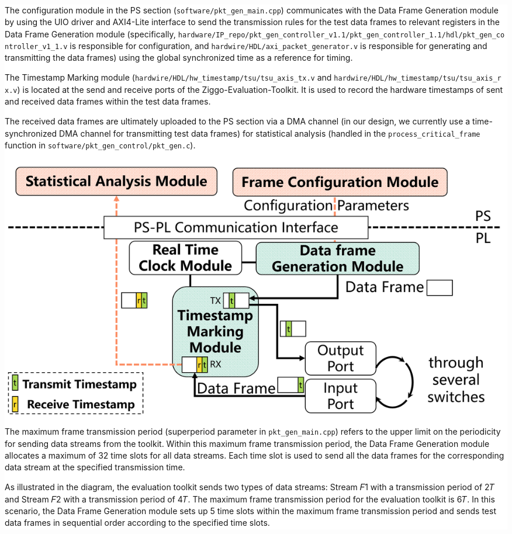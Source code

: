 The configuration module in the PS section (`software/pkt_gen_main.cpp`) communicates with the Data Frame Generation module by using the UIO driver and AXI4-Lite interface to send the transmission rules for the test data frames to relevant registers in the Data Frame Generation module (specifically, `hardware/IP_repo/pkt_gen_controller_v1.1/pkt_gen_controller_1.1/hdl/pkt_gen_controller_v1_1.v` is responsible for configuration, and `hardwire/HDL/axi_packet_generator.v` is responsible for generating and transmitting the data frames) using the global synchronized time as a reference for timing.

The Timestamp Marking module (`hardwire/HDL/hw_timestamp/tsu/tsu_axis_tx.v` and     `hardwire/HDL/hw_timestamp/tsu/tsu_axis_rx.v`) is located at the send and receive ports of the Ziggo-Evaluation-Toolkit. It is used to record the hardware timestamps of sent and received data frames within the test data frames.

The received data frames are ultimately uploaded to the PS section via a DMA channel (in our design, we currently use a time-synchronized DMA channel for transmitting test data frames) for statistical analysis (handled in the `process_critical_frame` function in `software/pkt_gen_control/pkt_gen.c`).

![device_arch](../figs/device_arch.png)

The maximum frame transmission period (superperiod parameter in `pkt_gen_main.cpp`) refers to the upper limit on the periodicity for sending data streams from the toolkit. Within this maximum frame transmission period, the Data Frame Generation module allocates a maximum of 32 time slots for all data streams. Each time slot is used to send all the data frames for the corresponding data stream at the specified transmission time.

As illustrated in the diagram, the evaluation toolkit sends two types of data streams: Stream 𝐹1 with a transmission period of 2𝑇 and Stream 𝐹2 with a transmission period of 4𝑇. The maximum frame transmission period for the evaluation toolkit is 6𝑇. In this scenario, the Data Frame Generation module sets up 5 time slots within the maximum frame transmission period and sends test data frames in sequential order according to the specified time slots.
